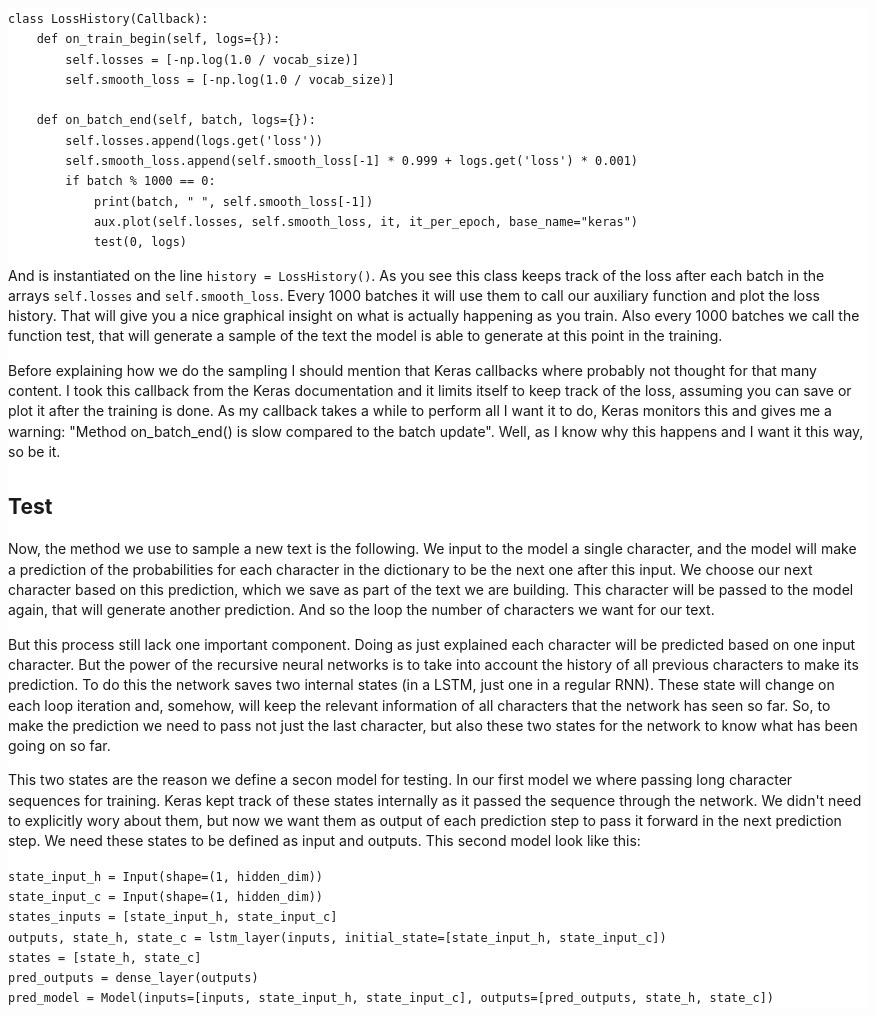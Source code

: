 ```
class LossHistory(Callback):
    def on_train_begin(self, logs={}):
        self.losses = [-np.log(1.0 / vocab_size)]
        self.smooth_loss = [-np.log(1.0 / vocab_size)]

    def on_batch_end(self, batch, logs={}):
        self.losses.append(logs.get('loss'))
        self.smooth_loss.append(self.smooth_loss[-1] * 0.999 + logs.get('loss') * 0.001)
        if batch % 1000 == 0:
            print(batch, " ", self.smooth_loss[-1])
            aux.plot(self.losses, self.smooth_loss, it, it_per_epoch, base_name="keras")
            test(0, logs)
```

And is instantiated on the line `history = LossHistory()`. As you see this class keeps track of the loss after each batch in the arrays `self.losses` and `self.smooth_loss`. Every 1000 batches it will use them to call our auxiliary function and plot the loss history. That will give you a nice graphical insight on what is actually happening as you train. Also every 1000 batches we call the function test, that will generate a sample of the text the model is able to generate at this point in the training.

Before explaining how we do the sampling I should mention that Keras callbacks where probably not thought for that many content. I took this callback from the Keras documentation and it limits itself to keep track of the loss, assuming you can save or plot it after the training is done. As my callback takes a while to perform all I want it to do, Keras monitors this and gives me a warning: "Method on_batch_end() is slow compared to the batch update". Well, as I know why this happens and I want it this way, so be it.

## Test

Now, the method we use to sample a new text is the following. We input to the model a single character, and the model will make a prediction of the probabilities for each character in the dictionary to be the next one after this input. We choose our next character based on this prediction, which we save as part of the text we are building. This character will be passed to the model again, that will generate another prediction. And so the loop the number of characters we want for our text.

But this process still lack one important component. Doing as just explained each character will be predicted based on one input character. But the power of the recursive neural networks is to take into account the history of all previous characters to make its prediction. To do this the network saves two internal states (in a LSTM, just one in a regular RNN). These state will change on each loop iteration and, somehow, will keep the relevant information of all characters that the network has seen so far. So, to make the prediction we need to pass not just the last character, but also these two states for the network to know what has been going on so far.

This two states are the reason we define a secon model for testing. In our first model we where passing long character sequences for training. Keras kept track of these states internally as it passed the sequence through the network. We didn't need to explicitly wory about them, but now we want them as output of each prediction step to pass it forward in the next prediction step. We need these states to be defined as input and outputs. This second model look like this:

```
state_input_h = Input(shape=(1, hidden_dim))
state_input_c = Input(shape=(1, hidden_dim))
states_inputs = [state_input_h, state_input_c]
outputs, state_h, state_c = lstm_layer(inputs, initial_state=[state_input_h, state_input_c])
states = [state_h, state_c]
pred_outputs = dense_layer(outputs)
pred_model = Model(inputs=[inputs, state_input_h, state_input_c], outputs=[pred_outputs, state_h, state_c])
```
